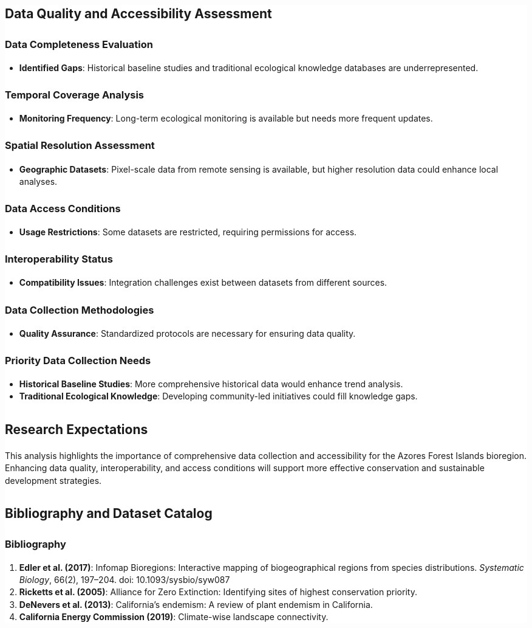 ## Data Quality and Accessibility Assessment

### Data Completeness Evaluation

- **Identified Gaps**: Historical baseline studies and traditional ecological knowledge databases are underrepresented.

### Temporal Coverage Analysis

- **Monitoring Frequency**: Long-term ecological monitoring is available but needs more frequent updates.

### Spatial Resolution Assessment

- **Geographic Datasets**: Pixel-scale data from remote sensing is available, but higher resolution data could enhance local analyses.

### Data Access Conditions

- **Usage Restrictions**: Some datasets are restricted, requiring permissions for access.

### Interoperability Status

- **Compatibility Issues**: Integration challenges exist between datasets from different sources.

### Data Collection Methodologies

- **Quality Assurance**: Standardized protocols are necessary for ensuring data quality.

### Priority Data Collection Needs

- **Historical Baseline Studies**: More comprehensive historical data would enhance trend analysis.
- **Traditional Ecological Knowledge**: Developing community-led initiatives could fill knowledge gaps.

## Research Expectations

This analysis highlights the importance of comprehensive data collection and accessibility for the Azores Forest Islands bioregion. Enhancing data quality, interoperability, and access conditions will support more effective conservation and sustainable development strategies.

## Bibliography and Dataset Catalog

### Bibliography

1. **Edler et al. (2017)**: Infomap Bioregions: Interactive mapping of biogeographical regions from species distributions. *Systematic Biology*, 66(2), 197–204. doi: 10.1093/sysbio/syw087
2. **Ricketts et al. (2005)**: Alliance for Zero Extinction: Identifying sites of highest conservation priority.
3. **DeNevers et al. (2013)**: California’s endemism: A review of plant endemism in California.
4. **California Energy Commission (2019)**: Climate-wise landscape connectivity.
